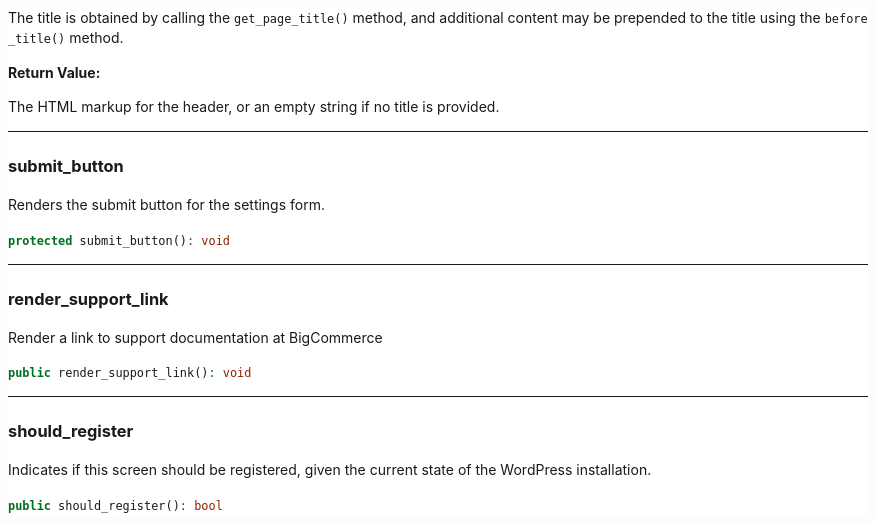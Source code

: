 The title is obtained by calling the `get_page_title()` method, and additional content
may be prepended to the title using the `before_title()` method.







**Return Value:**

The HTML markup for the header, or an empty string if no title is provided.




***

### submit_button

Renders the submit button for the settings form.

```php
protected submit_button(): void
```












***

### render_support_link

Render a link to support documentation at BigCommerce

```php
public render_support_link(): void
```












***

### should_register

Indicates if this screen should be registered, given the current state of the WordPress installation.

```php
public should_register(): bool
```


